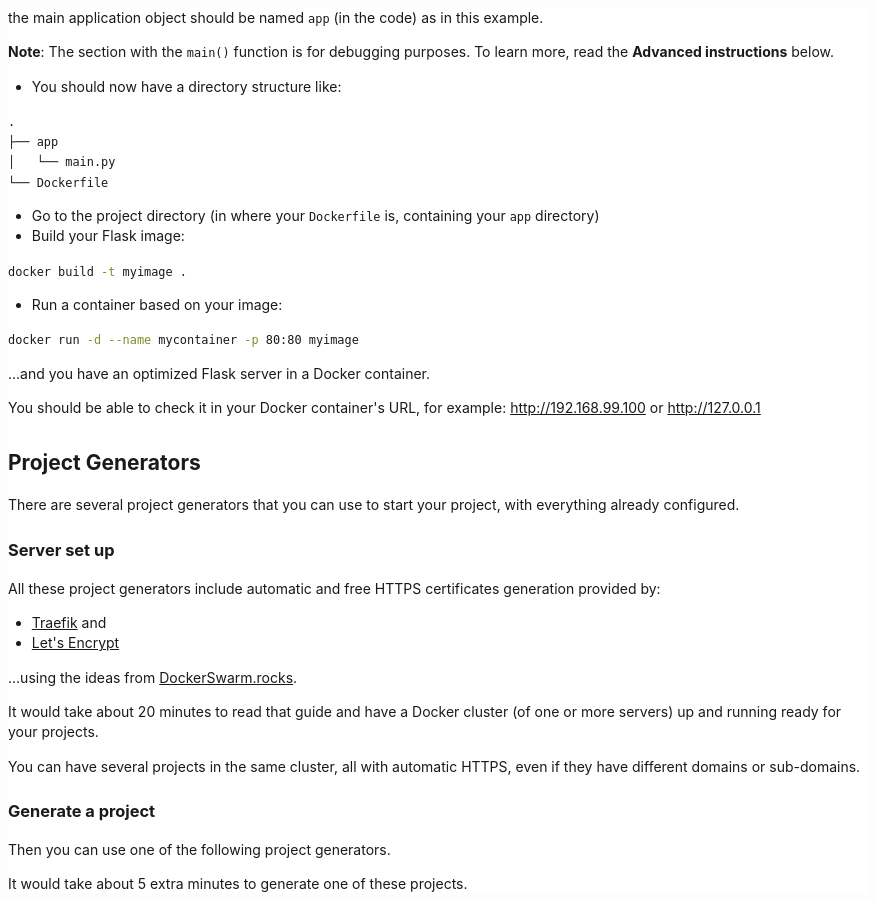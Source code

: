 the main application object should be named `app` (in the code) as in this example.

**Note**: The section with the `main()` function is for debugging purposes. To learn more, read the **Advanced instructions** below.

* You should now have a directory structure like:

```
.
├── app
│   └── main.py
└── Dockerfile
```

* Go to the project directory (in where your `Dockerfile` is, containing your `app` directory)
* Build your Flask image:

```bash
docker build -t myimage .
```

* Run a container based on your image:

```bash
docker run -d --name mycontainer -p 80:80 myimage
```

...and you have an optimized Flask server in a Docker container.

You should be able to check it in your Docker container's URL, for example: <a href="http://192.168.99.100" target="_blank">http://192.168.99.100</a> or <a href="http://127.0.0.1" target="_blank">http://127.0.0.1</a>

## Project Generators

There are several project generators that you can use to start your project, with everything already configured.

### Server set up

All these project generators include automatic and free HTTPS certificates generation provided by:

* [Traefik](https://traefik.io/) and
* [Let's Encrypt](https://letsencrypt.org/)

...using the ideas from [DockerSwarm.rocks](https://dockerswarm.rocks).

It would take about 20 minutes to read that guide and have a Docker cluster (of one or more servers) up and running ready for your projects.

You can have several projects in the same cluster, all with automatic HTTPS, even if they have different domains or sub-domains.

### Generate a project

Then you can use one of the following project generators.

It would take about 5 extra minutes to generate one of these projects.
